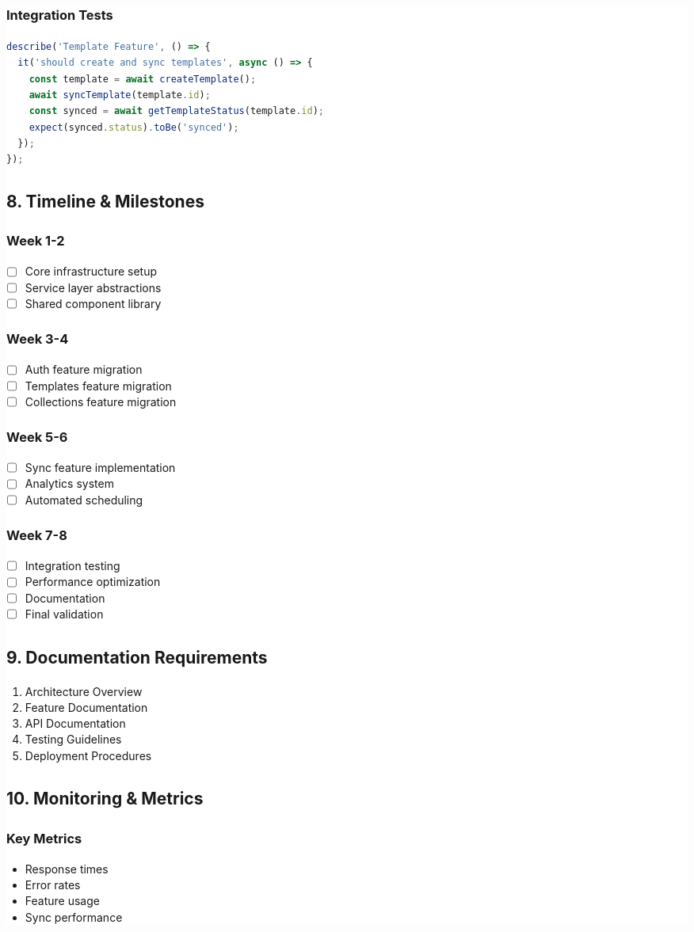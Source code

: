 ### Integration Tests
```typescript
describe('Template Feature', () => {
  it('should create and sync templates', async () => {
    const template = await createTemplate();
    await syncTemplate(template.id);
    const synced = await getTemplateStatus(template.id);
    expect(synced.status).toBe('synced');
  });
});
```

## 8. Timeline & Milestones

### Week 1-2
- [ ] Core infrastructure setup
- [ ] Service layer abstractions
- [ ] Shared component library

### Week 3-4
- [ ] Auth feature migration
- [ ] Templates feature migration
- [ ] Collections feature migration

### Week 5-6
- [ ] Sync feature implementation
- [ ] Analytics system
- [ ] Automated scheduling

### Week 7-8
- [ ] Integration testing
- [ ] Performance optimization
- [ ] Documentation
- [ ] Final validation

## 9. Documentation Requirements

1. Architecture Overview
2. Feature Documentation
3. API Documentation
4. Testing Guidelines
5. Deployment Procedures

## 10. Monitoring & Metrics

### Key Metrics
- Response times
- Error rates
- Feature usage
- Sync performance
